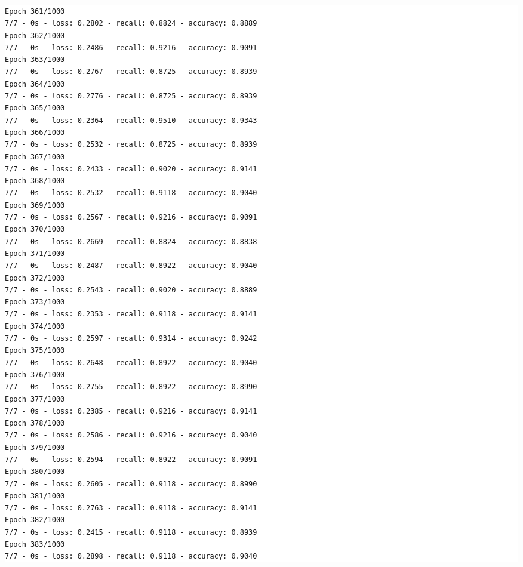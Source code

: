    Epoch 361/1000
    7/7 - 0s - loss: 0.2802 - recall: 0.8824 - accuracy: 0.8889
    Epoch 362/1000
    7/7 - 0s - loss: 0.2486 - recall: 0.9216 - accuracy: 0.9091
    Epoch 363/1000
    7/7 - 0s - loss: 0.2767 - recall: 0.8725 - accuracy: 0.8939
    Epoch 364/1000
    7/7 - 0s - loss: 0.2776 - recall: 0.8725 - accuracy: 0.8939
    Epoch 365/1000
    7/7 - 0s - loss: 0.2364 - recall: 0.9510 - accuracy: 0.9343
    Epoch 366/1000
    7/7 - 0s - loss: 0.2532 - recall: 0.8725 - accuracy: 0.8939
    Epoch 367/1000
    7/7 - 0s - loss: 0.2433 - recall: 0.9020 - accuracy: 0.9141
    Epoch 368/1000
    7/7 - 0s - loss: 0.2532 - recall: 0.9118 - accuracy: 0.9040
    Epoch 369/1000
    7/7 - 0s - loss: 0.2567 - recall: 0.9216 - accuracy: 0.9091
    Epoch 370/1000
    7/7 - 0s - loss: 0.2669 - recall: 0.8824 - accuracy: 0.8838
    Epoch 371/1000
    7/7 - 0s - loss: 0.2487 - recall: 0.8922 - accuracy: 0.9040
    Epoch 372/1000
    7/7 - 0s - loss: 0.2543 - recall: 0.9020 - accuracy: 0.8889
    Epoch 373/1000
    7/7 - 0s - loss: 0.2353 - recall: 0.9118 - accuracy: 0.9141
    Epoch 374/1000
    7/7 - 0s - loss: 0.2597 - recall: 0.9314 - accuracy: 0.9242
    Epoch 375/1000
    7/7 - 0s - loss: 0.2648 - recall: 0.8922 - accuracy: 0.9040
    Epoch 376/1000
    7/7 - 0s - loss: 0.2755 - recall: 0.8922 - accuracy: 0.8990
    Epoch 377/1000
    7/7 - 0s - loss: 0.2385 - recall: 0.9216 - accuracy: 0.9141
    Epoch 378/1000
    7/7 - 0s - loss: 0.2586 - recall: 0.9216 - accuracy: 0.9040
    Epoch 379/1000
    7/7 - 0s - loss: 0.2594 - recall: 0.8922 - accuracy: 0.9091
    Epoch 380/1000
    7/7 - 0s - loss: 0.2605 - recall: 0.9118 - accuracy: 0.8990
    Epoch 381/1000
    7/7 - 0s - loss: 0.2763 - recall: 0.9118 - accuracy: 0.9141
    Epoch 382/1000
    7/7 - 0s - loss: 0.2415 - recall: 0.9118 - accuracy: 0.8939
    Epoch 383/1000
    7/7 - 0s - loss: 0.2898 - recall: 0.9118 - accuracy: 0.9040

</div>

</div>

<div class="cell markdown" data-collapsed="false" data-pycharm="{&quot;name&quot;:&quot;#%% md\n&quot;}">
